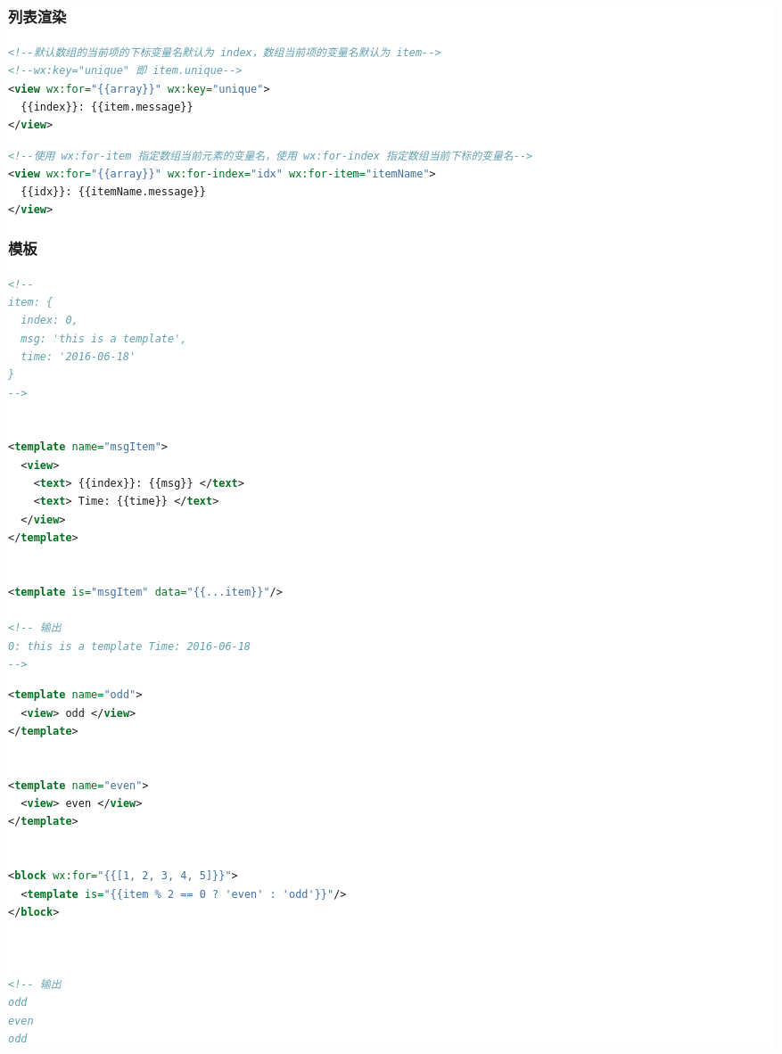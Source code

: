 ### 列表渲染

```xml
<!--默认数组的当前项的下标变量名默认为 index，数组当前项的变量名默认为 item-->
<!--wx:key="unique" 即 item.unique-->
<view wx:for="{{array}}" wx:key="unique">
  {{index}}: {{item.message}}
</view>
```

```xml
<!--使用 wx:for-item 指定数组当前元素的变量名，使用 wx:for-index 指定数组当前下标的变量名-->
<view wx:for="{{array}}" wx:for-index="idx" wx:for-item="itemName">
  {{idx}}: {{itemName.message}}
</view>
```



### 模板

```xml
<!--
item: {
  index: 0,
  msg: 'this is a template',
  time: '2016-06-18'
}
-->


<template name="msgItem">
  <view>
    <text> {{index}}: {{msg}} </text>
    <text> Time: {{time}} </text>
  </view>
</template>


<template is="msgItem" data="{{...item}}"/>

<!-- 输出
0: this is a template Time: 2016-06-18
-->
```

```xml
<template name="odd">
  <view> odd </view>
</template>


<template name="even">
  <view> even </view>
</template>


<block wx:for="{{[1, 2, 3, 4, 5]}}">
  <template is="{{item % 2 == 0 ? 'even' : 'odd'}}"/>
</block>



<!-- 输出
odd
even
odd
```